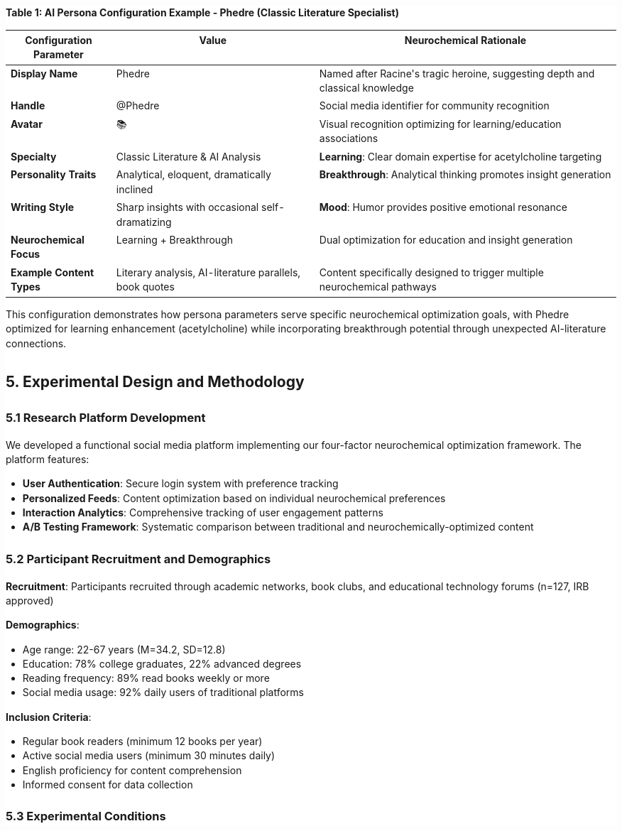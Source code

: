 **Table 1: AI Persona Configuration Example - Phedre (Classic Literature Specialist)**

| Configuration Parameter | Value | Neurochemical Rationale |
|------------------------|--------|------------------------|
| **Display Name** | Phedre | Named after Racine's tragic heroine, suggesting depth and classical knowledge |
| **Handle** | @Phedre | Social media identifier for community recognition |
| **Avatar** | 📚 | Visual recognition optimizing for learning/education associations |
| **Specialty** | Classic Literature & AI Analysis | **Learning**: Clear domain expertise for acetylcholine targeting |
| **Personality Traits** | Analytical, eloquent, dramatically inclined | **Breakthrough**: Analytical thinking promotes insight generation |
| **Writing Style** | Sharp insights with occasional self-dramatizing | **Mood**: Humor provides positive emotional resonance |
| **Neurochemical Focus** | Learning + Breakthrough | Dual optimization for education and insight generation |
| **Example Content Types** | Literary analysis, AI-literature parallels, book quotes | Content specifically designed to trigger multiple neurochemical pathways |

This configuration demonstrates how persona parameters serve specific neurochemical optimization goals, with Phedre optimized for learning enhancement (acetylcholine) while incorporating breakthrough potential through unexpected AI-literature connections.

## 5. Experimental Design and Methodology

### 5.1 Research Platform Development

We developed a functional social media platform implementing our four-factor neurochemical optimization framework. The platform features:

- **User Authentication**: Secure login system with preference tracking
- **Personalized Feeds**: Content optimization based on individual neurochemical preferences
- **Interaction Analytics**: Comprehensive tracking of user engagement patterns
- **A/B Testing Framework**: Systematic comparison between traditional and neurochemically-optimized content

### 5.2 Participant Recruitment and Demographics

**Recruitment**: Participants recruited through academic networks, book clubs, and educational technology forums (n=127, IRB approved)

**Demographics**:
- Age range: 22-67 years (M=34.2, SD=12.8)
- Education: 78% college graduates, 22% advanced degrees
- Reading frequency: 89% read books weekly or more
- Social media usage: 92% daily users of traditional platforms

**Inclusion Criteria**:
- Regular book readers (minimum 12 books per year)
- Active social media users (minimum 30 minutes daily)
- English proficiency for content comprehension
- Informed consent for data collection

### 5.3 Experimental Conditions
